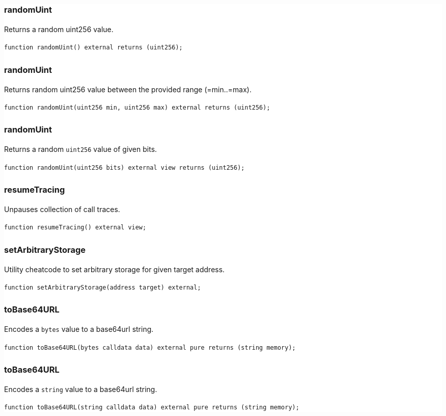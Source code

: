 ### randomUint

Returns a random uint256 value.


```solidity
function randomUint() external returns (uint256);
```

### randomUint

Returns random uint256 value between the provided range (=min..=max).


```solidity
function randomUint(uint256 min, uint256 max) external returns (uint256);
```

### randomUint

Returns a random `uint256` value of given bits.


```solidity
function randomUint(uint256 bits) external view returns (uint256);
```

### resumeTracing

Unpauses collection of call traces.


```solidity
function resumeTracing() external view;
```

### setArbitraryStorage

Utility cheatcode to set arbitrary storage for given target address.


```solidity
function setArbitraryStorage(address target) external;
```

### toBase64URL

Encodes a `bytes` value to a base64url string.


```solidity
function toBase64URL(bytes calldata data) external pure returns (string memory);
```

### toBase64URL

Encodes a `string` value to a base64url string.


```solidity
function toBase64URL(string calldata data) external pure returns (string memory);
```
